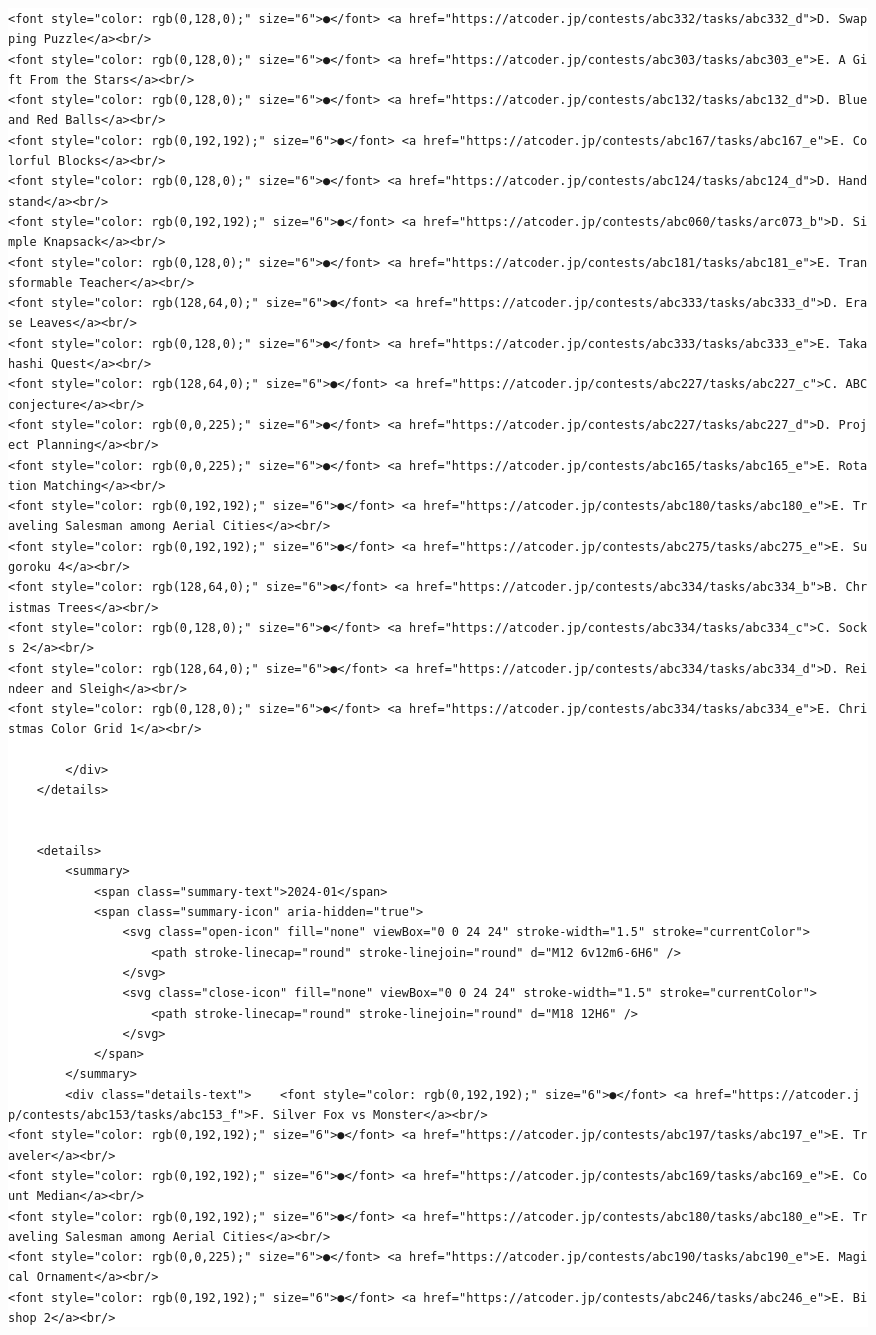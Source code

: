     <font style="color: rgb(0,128,0);" size="6">●</font> <a href="https://atcoder.jp/contests/abc332/tasks/abc332_d">D. Swapping Puzzle</a><br/>
    <font style="color: rgb(0,128,0);" size="6">●</font> <a href="https://atcoder.jp/contests/abc303/tasks/abc303_e">E. A Gift From the Stars</a><br/>
    <font style="color: rgb(0,128,0);" size="6">●</font> <a href="https://atcoder.jp/contests/abc132/tasks/abc132_d">D. Blue and Red Balls</a><br/>
    <font style="color: rgb(0,192,192);" size="6">●</font> <a href="https://atcoder.jp/contests/abc167/tasks/abc167_e">E. Colorful Blocks</a><br/>
    <font style="color: rgb(0,128,0);" size="6">●</font> <a href="https://atcoder.jp/contests/abc124/tasks/abc124_d">D. Handstand</a><br/>
    <font style="color: rgb(0,192,192);" size="6">●</font> <a href="https://atcoder.jp/contests/abc060/tasks/arc073_b">D. Simple Knapsack</a><br/>
    <font style="color: rgb(0,128,0);" size="6">●</font> <a href="https://atcoder.jp/contests/abc181/tasks/abc181_e">E. Transformable Teacher</a><br/>
    <font style="color: rgb(128,64,0);" size="6">●</font> <a href="https://atcoder.jp/contests/abc333/tasks/abc333_d">D. Erase Leaves</a><br/>
    <font style="color: rgb(0,128,0);" size="6">●</font> <a href="https://atcoder.jp/contests/abc333/tasks/abc333_e">E. Takahashi Quest</a><br/>
    <font style="color: rgb(128,64,0);" size="6">●</font> <a href="https://atcoder.jp/contests/abc227/tasks/abc227_c">C. ABC conjecture</a><br/>
    <font style="color: rgb(0,0,225);" size="6">●</font> <a href="https://atcoder.jp/contests/abc227/tasks/abc227_d">D. Project Planning</a><br/>
    <font style="color: rgb(0,0,225);" size="6">●</font> <a href="https://atcoder.jp/contests/abc165/tasks/abc165_e">E. Rotation Matching</a><br/>
    <font style="color: rgb(0,192,192);" size="6">●</font> <a href="https://atcoder.jp/contests/abc180/tasks/abc180_e">E. Traveling Salesman among Aerial Cities</a><br/>
    <font style="color: rgb(0,192,192);" size="6">●</font> <a href="https://atcoder.jp/contests/abc275/tasks/abc275_e">E. Sugoroku 4</a><br/>
    <font style="color: rgb(128,64,0);" size="6">●</font> <a href="https://atcoder.jp/contests/abc334/tasks/abc334_b">B. Christmas Trees</a><br/>
    <font style="color: rgb(0,128,0);" size="6">●</font> <a href="https://atcoder.jp/contests/abc334/tasks/abc334_c">C. Socks 2</a><br/>
    <font style="color: rgb(128,64,0);" size="6">●</font> <a href="https://atcoder.jp/contests/abc334/tasks/abc334_d">D. Reindeer and Sleigh</a><br/>
    <font style="color: rgb(0,128,0);" size="6">●</font> <a href="https://atcoder.jp/contests/abc334/tasks/abc334_e">E. Christmas Color Grid 1</a><br/>

            </div>
        </details>


        <details>
            <summary>
                <span class="summary-text">2024-01</span>
                <span class="summary-icon" aria-hidden="true">
                    <svg class="open-icon" fill="none" viewBox="0 0 24 24" stroke-width="1.5" stroke="currentColor">
                        <path stroke-linecap="round" stroke-linejoin="round" d="M12 6v12m6-6H6" />
                    </svg>
                    <svg class="close-icon" fill="none" viewBox="0 0 24 24" stroke-width="1.5" stroke="currentColor">
                        <path stroke-linecap="round" stroke-linejoin="round" d="M18 12H6" />
                    </svg>
                </span>
            </summary>
            <div class="details-text">    <font style="color: rgb(0,192,192);" size="6">●</font> <a href="https://atcoder.jp/contests/abc153/tasks/abc153_f">F. Silver Fox vs Monster</a><br/>
    <font style="color: rgb(0,192,192);" size="6">●</font> <a href="https://atcoder.jp/contests/abc197/tasks/abc197_e">E. Traveler</a><br/>
    <font style="color: rgb(0,192,192);" size="6">●</font> <a href="https://atcoder.jp/contests/abc169/tasks/abc169_e">E. Count Median</a><br/>
    <font style="color: rgb(0,192,192);" size="6">●</font> <a href="https://atcoder.jp/contests/abc180/tasks/abc180_e">E. Traveling Salesman among Aerial Cities</a><br/>
    <font style="color: rgb(0,0,225);" size="6">●</font> <a href="https://atcoder.jp/contests/abc190/tasks/abc190_e">E. Magical Ornament</a><br/>
    <font style="color: rgb(0,192,192);" size="6">●</font> <a href="https://atcoder.jp/contests/abc246/tasks/abc246_e">E. Bishop 2</a><br/>